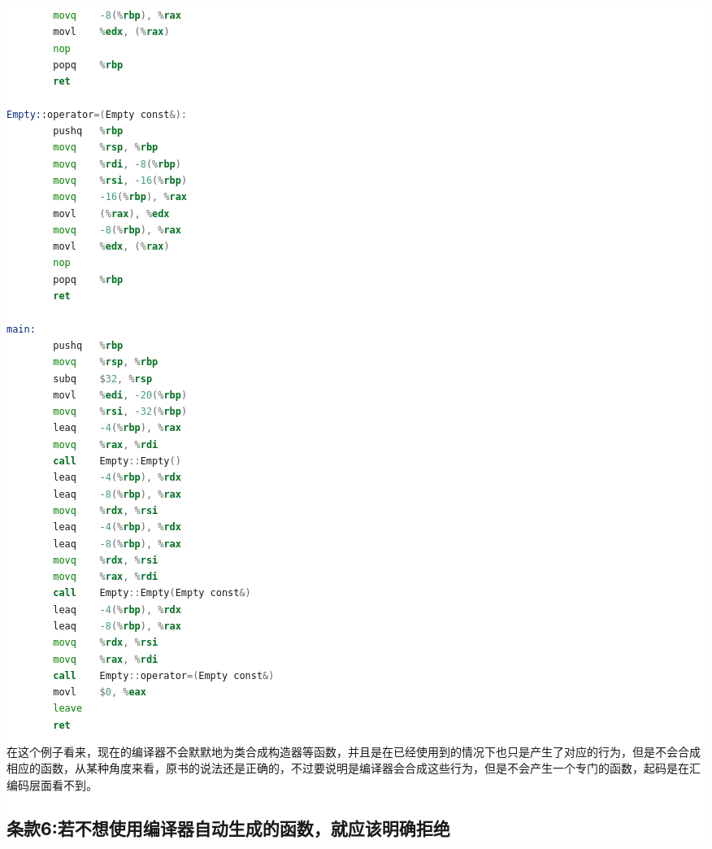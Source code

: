 ``` asm
        movq    -8(%rbp), %rax
        movl    %edx, (%rax)
        nop
        popq    %rbp
        ret

Empty::operator=(Empty const&):
        pushq   %rbp
        movq    %rsp, %rbp
        movq    %rdi, -8(%rbp)
        movq    %rsi, -16(%rbp)
        movq    -16(%rbp), %rax
        movl    (%rax), %edx
        movq    -8(%rbp), %rax
        movl    %edx, (%rax)
        nop
        popq    %rbp
        ret

main:
        pushq   %rbp
        movq    %rsp, %rbp
        subq    $32, %rsp
        movl    %edi, -20(%rbp)
        movq    %rsi, -32(%rbp)
        leaq    -4(%rbp), %rax
        movq    %rax, %rdi
        call    Empty::Empty()
        leaq    -4(%rbp), %rdx
        leaq    -8(%rbp), %rax
        movq    %rdx, %rsi
        leaq    -4(%rbp), %rdx
        leaq    -8(%rbp), %rax
        movq    %rdx, %rsi
        movq    %rax, %rdi
        call    Empty::Empty(Empty const&)
        leaq    -4(%rbp), %rdx
        leaq    -8(%rbp), %rax
        movq    %rdx, %rsi
        movq    %rax, %rdi
        call    Empty::operator=(Empty const&)
        movl    $0, %eax
        leave
        ret
```
在这个例子看来，现在的编译器不会默默地为类合成构造器等函数，并且是在已经使用到的情况下也只是产生了对应的行为，但是不会合成相应的函数，从某种角度来看，原书的说法还是正确的，不过要说明是编译器会合成这些行为，但是不会产生一个专门的函数，起码是在汇编码层面看不到。

## 条款6:若不想使用编译器自动生成的函数，就应该明确拒绝
